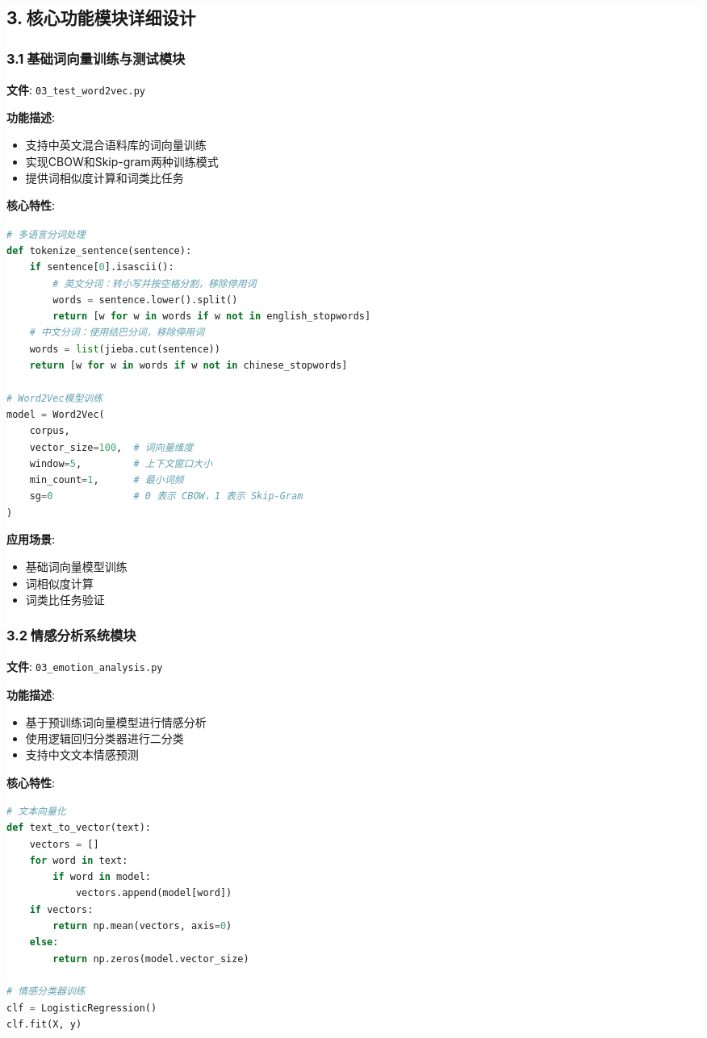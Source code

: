 ## 3. 核心功能模块详细设计

### 3.1 基础词向量训练与测试模块

**文件**: `03_test_word2vec.py`

**功能描述**:
- 支持中英文混合语料库的词向量训练
- 实现CBOW和Skip-gram两种训练模式
- 提供词相似度计算和词类比任务

**核心特性**:
```python
# 多语言分词处理
def tokenize_sentence(sentence):
    if sentence[0].isascii():
        # 英文分词：转小写并按空格分割，移除停用词
        words = sentence.lower().split()
        return [w for w in words if w not in english_stopwords]
    # 中文分词：使用结巴分词，移除停用词
    words = list(jieba.cut(sentence))
    return [w for w in words if w not in chinese_stopwords]

# Word2Vec模型训练
model = Word2Vec(
    corpus,
    vector_size=100,  # 词向量维度
    window=5,         # 上下文窗口大小
    min_count=1,      # 最小词频
    sg=0              # 0 表示 CBOW，1 表示 Skip-Gram
)
```

**应用场景**:
- 基础词向量模型训练
- 词相似度计算
- 词类比任务验证

### 3.2 情感分析系统模块

**文件**: `03_emotion_analysis.py`

**功能描述**:
- 基于预训练词向量模型进行情感分析
- 使用逻辑回归分类器进行二分类
- 支持中文文本情感预测

**核心特性**:
```python
# 文本向量化
def text_to_vector(text):
    vectors = []
    for word in text:
        if word in model:
            vectors.append(model[word])
    if vectors:
        return np.mean(vectors, axis=0)
    else:
        return np.zeros(model.vector_size)

# 情感分类器训练
clf = LogisticRegression()
clf.fit(X, y)
```
